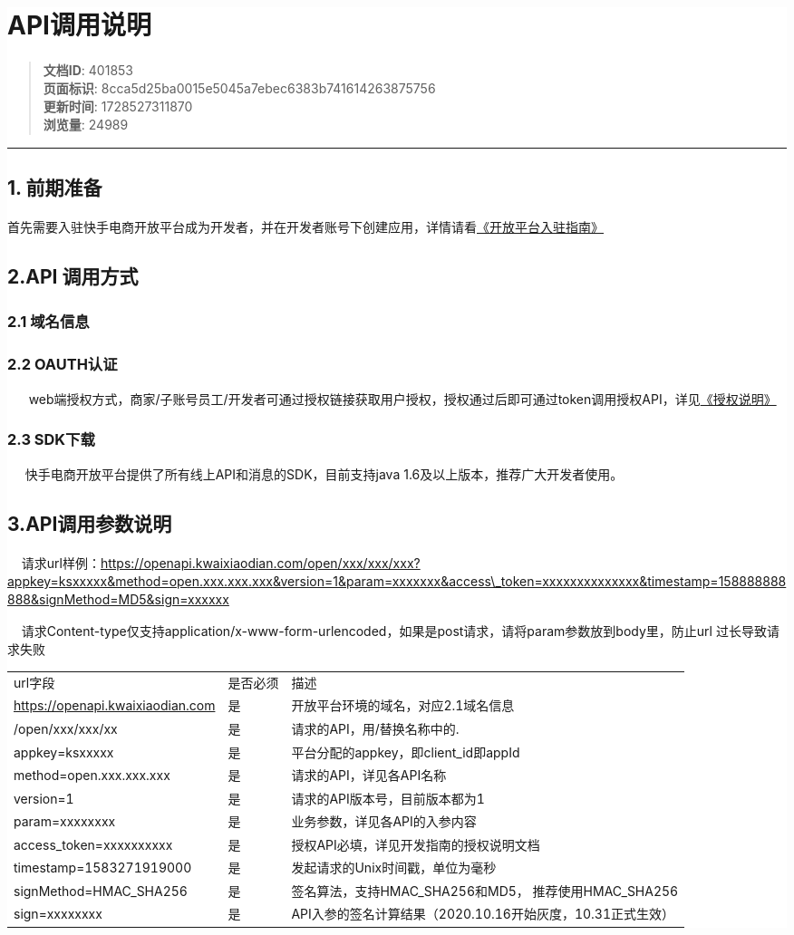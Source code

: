 # API调用说明

> **文档ID**: 401853  
> **页面标识**: 8cca5d25ba0015e5045a7ebec6383b741614263875756  
> **更新时间**: 1728527311870  
> **浏览量**: 24989

---

**1.** **前期准备**
---------------

首先需要入驻快手电商开放平台成为开发者，并在开发者账号下创建应用，详情请看[《开放平台入驻指南》](https://open.kwaixiaodian.com/zone/new/docs/dev?pageSign=a068e6b0409a9ee55f5b6f5760ff9d391614263559910)

**2.API** **调用方式**
------------------

### 2.1 域名信息

### 2.2 OAUTH认证

      web端授权方式，商家/子账号员工/开发者可通过授权链接获取用户授权，授权通过后即可通过token调用授权API，详见[《授权说明》](https://open.kwaixiaodian.com/zone/new/docs/dev?pageSign=e1d9e229332f4f233a04b44833a5dfe71614263940720)

### 2.3 SDK下载

     快手电商开放平台提供了所有线上API和消息的SDK，目前支持java 1.6及以上版本，推荐广大开发者使用。

**3.API调用参数说明**
---------------

    请求url样例：https://openapi.kwaixiaodian.com/open/xxx/xxx/xxx?appkey=ksxxxxx&method=open.xxx.xxx.xxx&version=1&param=xxxxxxx&access\_token=xxxxxxxxxxxxxx&timestamp=158888888888&signMethod=MD5&sign=xxxxxx

    请求Content-type仅支持application/x-www-form-urlencoded，如果是post请求，请将param参数放到body里，防止url 过长导致请求失败

|  |  |  |
| --- | --- | --- |
| url字段 | 是否必须 | 描述 |
| https://openapi.kwaixiaodian.com | 是 | 开放平台环境的域名，对应2.1域名信息 |
| /open/xxx/xxx/xx | 是 | 请求的API，用/替换名称中的. |
| appkey=ksxxxxx | 是 | 平台分配的appkey，即client\_id即appId |
| method=open.xxx.xxx.xxx | 是 | 请求的API，详见各API名称 |
| version=1 | 是 | 请求的API版本号，目前版本都为1 |
| param=xxxxxxxx | 是 | 业务参数，详见各API的入参内容 |
| access\_token=xxxxxxxxxx | 是 | 授权API必填，详见开发指南的授权说明文档 |
| timestamp=1583271919000 | 是 | 发起请求的Unix时间戳，单位为毫秒 |
| signMethod=HMAC\_SHA256 | 是 | 签名算法，支持HMAC\_SHA256和MD5， 推荐使用HMAC\_SHA256 |
| sign=xxxxxxxx | 是 | API入参的签名计算结果（2020.10.16开始灰度，10.31正式生效） |
